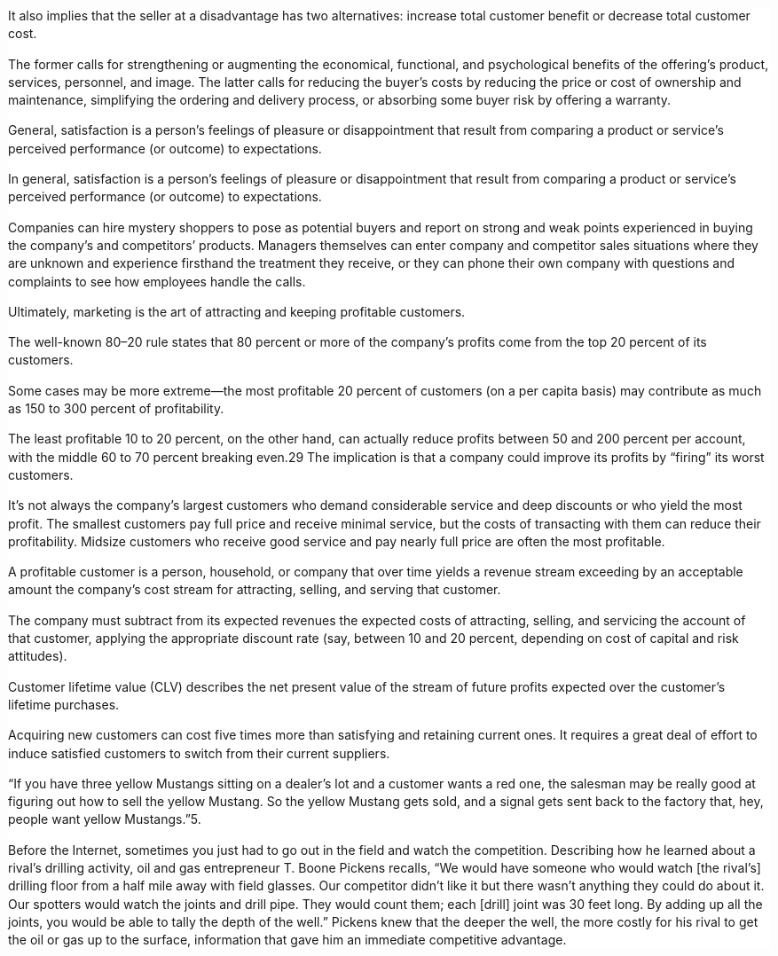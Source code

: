 It also implies that the seller at a disadvantage has two alternatives: increase total customer benefit or decrease total customer cost.

The former calls for strengthening or augmenting the economical, functional, and psychological benefits of the offering’s product, services, personnel, and image. The latter calls for reducing the buyer’s costs by reducing the price or cost of ownership and maintenance, simplifying the ordering and delivery process, or absorbing some buyer risk by offering a warranty.

General, satisfaction is a person’s feelings of pleasure or disappointment that result from comparing a product or service’s perceived performance (or outcome) to expectations.

In general, satisfaction is a person’s feelings of pleasure or disappointment that result from comparing a product or service’s perceived performance (or outcome) to expectations.

Companies can hire mystery shoppers to pose as potential buyers and report on strong and weak points experienced in buying the company’s and competitors’ products. Managers themselves can enter company and competitor sales situations where they are unknown and experience firsthand the treatment they receive, or they can phone their own company with questions and complaints to see how employees handle the calls.

Ultimately, marketing is the art of attracting and keeping profitable customers.

The well-known 80–20 rule states that 80 percent or more of the company’s profits come from the top 20 percent of its customers.

Some cases may be more extreme—the most profitable 20 percent of customers (on a per capita basis) may contribute as much as 150 to 300 percent of profitability.

The least profitable 10 to 20 percent, on the other hand, can actually reduce profits between 50 and 200 percent per account, with the middle 60 to 70 percent breaking even.29 The implication is that a company could improve its profits by “firing” its worst customers.

It’s not always the company’s largest customers who demand considerable service and deep discounts or who yield the most profit. The smallest customers pay full price and receive minimal service, but the costs of transacting with them can reduce their profitability. Midsize customers who receive good service and pay nearly full price are often the most profitable.

A profitable customer is a person, household, or company that over time yields a revenue stream exceeding by an acceptable amount the company’s cost stream for attracting, selling, and serving that customer.

The company must subtract from its expected revenues the expected costs of attracting, selling, and servicing the account of that customer, applying the appropriate discount rate (say, between 10 and 20 percent, depending on cost of capital and risk attitudes).

Customer lifetime value (CLV) describes the net present value of the stream of future profits expected over the customer’s lifetime purchases.

Acquiring new customers can cost five times more than satisfying and retaining current ones. It requires a great deal of effort to induce satisfied customers to switch from their current suppliers.

“If you have three yellow Mustangs sitting on a dealer’s lot and a customer wants a red one, the salesman may be really good at figuring out how to sell the yellow Mustang. So the yellow Mustang gets sold, and a signal gets sent back to the factory that, hey, people want yellow Mustangs.”5.

Before the Internet, sometimes you just had to go out in the field and watch the competition. Describing how he learned about a rival’s drilling activity, oil and gas entrepreneur T. Boone Pickens recalls, “We would have someone who would watch [the rival’s] drilling floor from a half mile away with field glasses. Our competitor didn’t like it but there wasn’t anything they could do about it. Our spotters would watch the joints and drill pipe. They would count them; each [drill] joint was 30 feet long. By adding up all the joints, you would be able to tally the depth of the well.” Pickens knew that the deeper the well, the more costly for his rival to get the oil or gas up to the surface, information that gave him an immediate competitive advantage.
